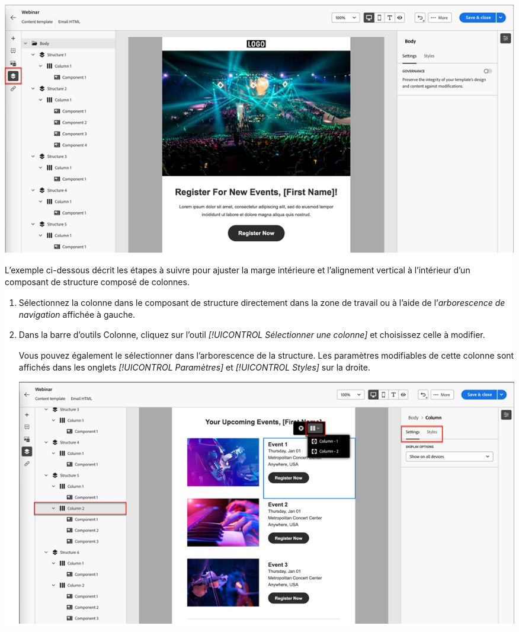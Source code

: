 ![](assets/layers-settings-styles-1.png)

L’exemple ci-dessous décrit les étapes à suivre pour ajuster la marge intérieure et l’alignement vertical à l’intérieur d’un composant de structure composé de colonnes.

1. Sélectionnez la colonne dans le composant de structure directement dans la zone de travail ou à l’aide de l’_arborescence de navigation_ affichée à gauche.

1. Dans la barre d’outils Colonne, cliquez sur l’outil _[!UICONTROL Sélectionner une colonne]_ et choisissez celle à modifier.

   Vous pouvez également le sélectionner dans l’arborescence de la structure. Les paramètres modifiables de cette colonne sont affichés dans les onglets _[!UICONTROL Paramètres]_ et _[!UICONTROL Styles]_ sur la droite.

   ![](assets/layers-settings-styles-2.png)
